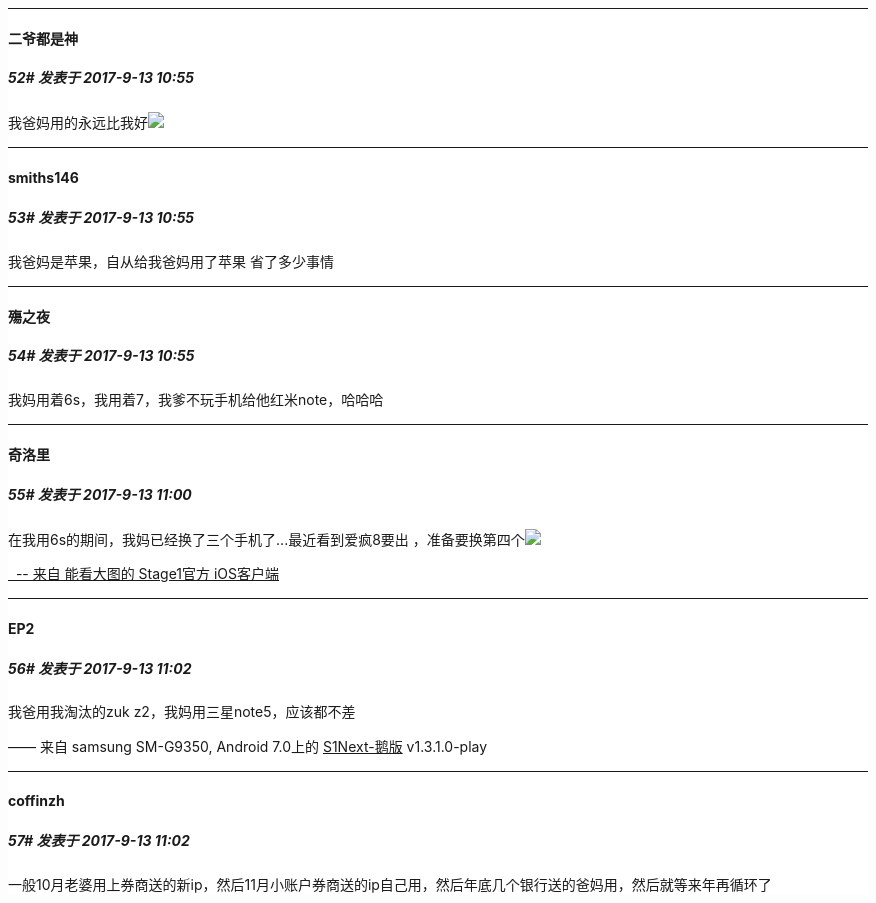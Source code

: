 
-----

####  二爷都是神  
##### 52#       发表于 2017-9-13 10:55


我爸妈用的永远比我好<img src="https://static.saraba1st.com/image/smiley/face/116.gif" referrerpolicy="no-referrer">


-----

####  smiths146  
##### 53#       发表于 2017-9-13 10:55


我爸妈是苹果，自从给我爸妈用了苹果 省了多少事情


-----

####  殤之夜  
##### 54#       发表于 2017-9-13 10:55


我妈用着6s，我用着7，我爹不玩手机给他红米note，哈哈哈


-----

####  奇洛里  
##### 55#       发表于 2017-9-13 11:00


在我用6s的期间，我妈已经换了三个手机了...最近看到爱疯8要出 ，准备要换第四个<img src="https://static.saraba1st.com/image/smiley/face2017/001.png" referrerpolicy="no-referrer">

[  -- 来自 能看大图的 Stage1官方 iOS客户端](https://itunes.apple.com/fi/app/saraba1st/id1221237470?mt=8)


-----

####  EP2  
##### 56#       发表于 2017-9-13 11:02


我爸用我淘汰的zuk z2，我妈用三星note5，应该都不差

—— 来自 samsung SM-G9350, Android 7.0上的 [S1Next-鹅版](https://github.com/ykrank/S1-Next/releases) v1.3.1.0-play


-----

####  coffinzh  
##### 57#       发表于 2017-9-13 11:02


一般10月老婆用上券商送的新ip，然后11月小账户券商送的ip自己用，然后年底几个银行送的爸妈用，然后就等来年再循环了
